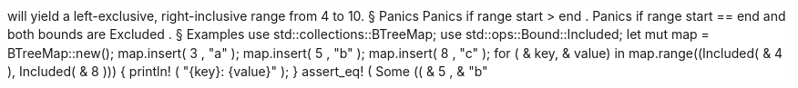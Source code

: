 will yield a left-exclusive, right-inclusive
range from 4 to 10.
§
Panics
Panics if range
start > end
.
Panics if range
start == end
and both bounds are
Excluded
.
§
Examples
use
std::collections::BTreeMap;
use
std::ops::Bound::Included;
let
mut
map = BTreeMap::new();
map.insert(
3
,
"a"
);
map.insert(
5
,
"b"
);
map.insert(
8
,
"c"
);
for
(
&
key,
&
value)
in
map.range((Included(
&
4
), Included(
&
8
))) {
println!
(
"{key}: {value}"
);
}
assert_eq!
(
Some
((
&
5
,
&
"b"